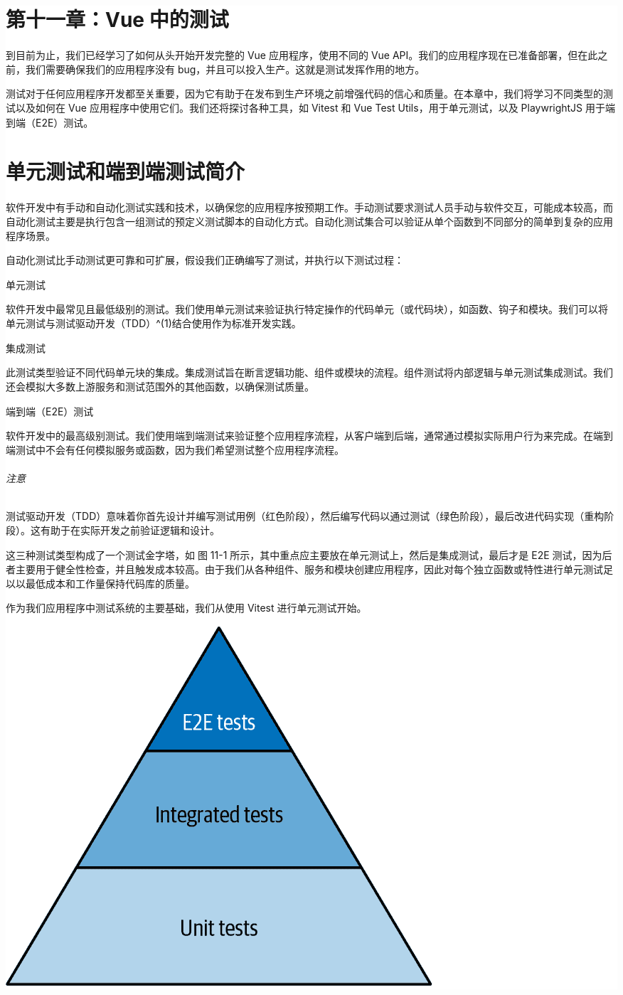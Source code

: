 # 第十一章：Vue 中的测试

到目前为止，我们已经学习了如何从头开始开发完整的 Vue 应用程序，使用不同的 Vue API。我们的应用程序现在已准备部署，但在此之前，我们需要确保我们的应用程序没有 bug，并且可以投入生产。这就是测试发挥作用的地方。

测试对于任何应用程序开发都至关重要，因为它有助于在发布到生产环境之前增强代码的信心和质量。在本章中，我们将学习不同类型的测试以及如何在 Vue 应用程序中使用它们。我们还将探讨各种工具，如 Vitest 和 Vue Test Utils，用于单元测试，以及 PlaywrightJS 用于端到端（E2E）测试。

# 单元测试和端到端测试简介

软件开发中有手动和自动化测试实践和技术，以确保您的应用程序按预期工作。手动测试要求测试人员手动与软件交互，可能成本较高，而自动化测试主要是执行包含一组测试的预定义测试脚本的自动化方式。自动化测试集合可以验证从单个函数到不同部分的简单到复杂的应用程序场景。

自动化测试比手动测试更可靠和可扩展，假设我们正确编写了测试，并执行以下测试过程：

单元测试

软件开发中最常见且最低级别的测试。我们使用单元测试来验证执行特定操作的代码单元（或代码块），如函数、钩子和模块。我们可以将单元测试与测试驱动开发（TDD）^(1)结合使用作为标准开发实践。

集成测试

此测试类型验证不同代码单元块的集成。集成测试旨在断言逻辑功能、组件或模块的流程。组件测试将内部逻辑与单元测试集成测试。我们还会模拟大多数上游服务和测试范围外的其他函数，以确保测试质量。

端到端（E2E）测试

软件开发中的最高级别测试。我们使用端到端测试来验证整个应用程序流程，从客户端到后端，通常通过模拟实际用户行为来完成。在端到端测试中不会有任何模拟服务或函数，因为我们希望测试整个应用程序流程。

###### 注意

测试驱动开发（TDD）意味着你首先设计并编写测试用例（红色阶段），然后编写代码以通过测试（绿色阶段），最后改进代码实现（重构阶段）。这有助于在实际开发之前验证逻辑和设计。

这三种测试类型构成了一个测试金字塔，如 图 11-1 所示，其中重点应主要放在单元测试上，然后是集成测试，最后才是 E2E 测试，因为后者主要用于健全性检查，并且触发成本较高。由于我们从各种组件、服务和模块创建应用程序，因此对每个独立函数或特性进行单元测试足以以最低成本和工作量保持代码库的质量。

作为我们应用程序中测试系统的主要基础，我们从使用 Vitest 进行单元测试开始。

![显示一个金字塔截图，分为三个层级，分别代表单元测试、集成测试和端到端（E2E）测试](img/lvue_1101.png)
